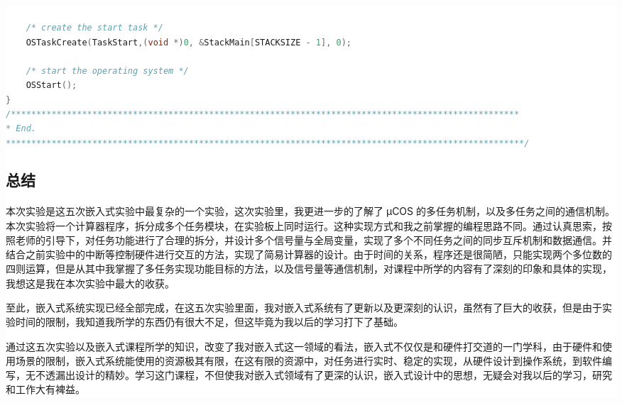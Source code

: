 ```c

	/* create the start task */
	OSTaskCreate(TaskStart,(void *)0, &StackMain[STACKSIZE - 1], 0);

	/* start the operating system */
	OSStart(); 
}
/****************************************************************************************************
* End.
******************************************************************************************************/

```

## 总结

本次实验是这五次嵌入式实验中最复杂的一个实验，这次实验里，我更进一步的了解了 μCOS 的多任务机制，以及多任务之间的通信机制。本次实验将一个计算器程序，拆分成多个任务模块，在实验板上同时运行。这种实现方式和我之前掌握的编程思路不同。通过认真思索，按照老师的引导下，对任务功能进行了合理的拆分，并设计多个信号量与全局变量，实现了多个不同任务之间的同步互斥机制和数据通信。并结合之前实验中的中断等控制硬件进行交互的方法，实现了简易计算器的设计。由于时间的关系，程序还是很简陋，只能实现两个多位数的四则运算，但是从其中我掌握了多任务实现功能目标的方法，以及信号量等通信机制，对课程中所学的内容有了深刻的印象和具体的实现，我想这是我在本次实验中最大的收获。

至此，嵌入式系统实现已经全部完成，在这五次实验里面，我对嵌入式系统有了更新以及更深刻的认识，虽然有了巨大的收获，但是由于实验时间的限制，我知道我所学的东西仍有很大不足，但这毕竟为我以后的学习打下了基础。

通过这五次实验以及嵌入式课程所学的知识，改变了我对嵌入式这一领域的看法，嵌入式不仅仅是和硬件打交道的一门学科，由于硬件和使用场景的限制，嵌入式系统能使用的资源极其有限，在这有限的资源中，对任务进行实时、稳定的实现，从硬件设计到操作系统，到软件编写，无不透漏出设计的精妙。学习这门课程，不但使我对嵌入式领域有了更深的认识，嵌入式设计中的思想，无疑会对我以后的学习，研究和工作大有裨益。

